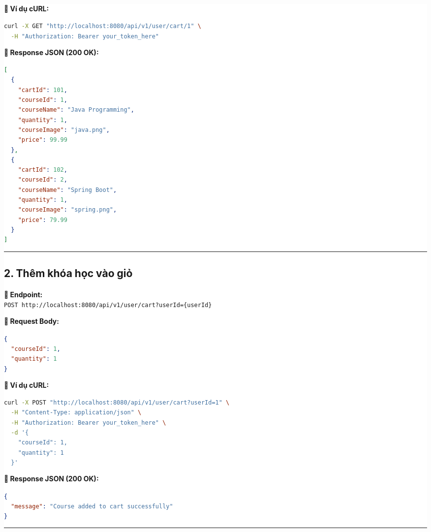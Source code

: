 **📍 Ví dụ cURL:**
```bash
curl -X GET "http://localhost:8080/api/v1/user/cart/1" \
  -H "Authorization: Bearer your_token_here"
```

**📍 Response JSON (200 OK):**
```json
[
  {
    "cartId": 101,
    "courseId": 1,
    "courseName": "Java Programming",
    "quantity": 1,
    "courseImage": "java.png",
    "price": 99.99
  },
  {
    "cartId": 102,
    "courseId": 2,
    "courseName": "Spring Boot",
    "quantity": 1,
    "courseImage": "spring.png",
    "price": 79.99
  }
]
```

---

## **2. Thêm khóa học vào giỏ**
**📍 Endpoint:**  
`POST http://localhost:8080/api/v1/user/cart?userId={userId}`

**📍 Request Body:**
```json
{
  "courseId": 1,
  "quantity": 1
}
```

**📍 Ví dụ cURL:**
```bash
curl -X POST "http://localhost:8080/api/v1/user/cart?userId=1" \
  -H "Content-Type: application/json" \
  -H "Authorization: Bearer your_token_here" \
  -d '{
    "courseId": 1,
    "quantity": 1
  }'
```

**📍 Response JSON (200 OK):**
```json
{
  "message": "Course added to cart successfully"
}
```

---